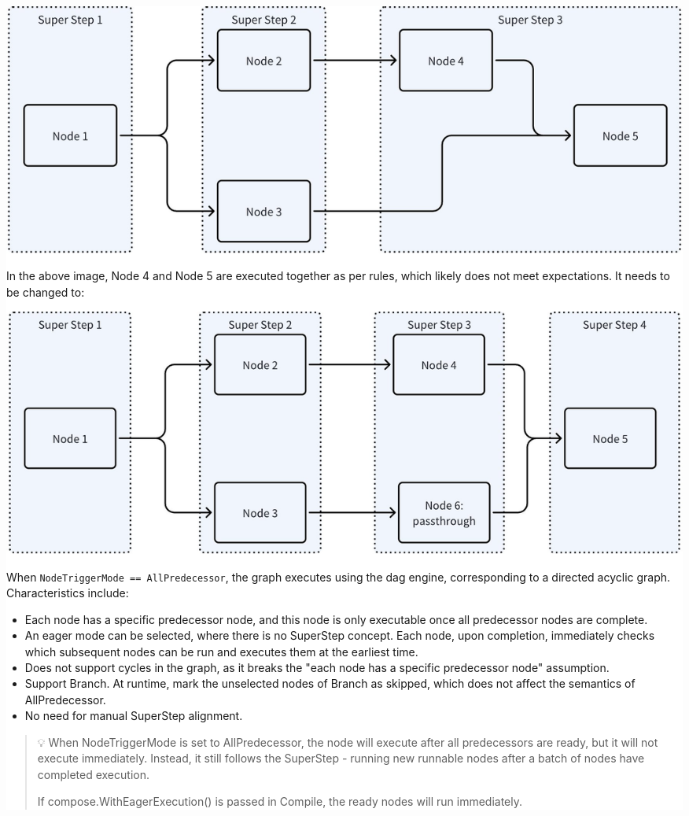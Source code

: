 <a href="/img/eino/en_eino_run_steps.png" target="_blank"><img src="/img/eino/en_eino_run_steps.png" width="100%" /></a>

In the above image, Node 4 and Node 5 are executed together as per rules, which likely does not meet expectations. It needs to be changed to:

<a href="/img/eino/graph_steps_in_graph.png" target="_blank"><img src="/img/eino/graph_steps_in_graph.png" width="100%" /></a>

When `NodeTriggerMode == AllPredecessor`, the graph executes using the dag engine, corresponding to a directed acyclic graph. Characteristics include:

- Each node has a specific predecessor node, and this node is only executable once all predecessor nodes are complete.
- An eager mode can be selected, where there is no SuperStep concept. Each node, upon completion, immediately checks which subsequent nodes can be run and executes them at the earliest time.
- Does not support cycles in the graph, as it breaks the "each node has a specific predecessor node" assumption.
- Support Branch. At runtime, mark the unselected nodes of Branch as skipped, which does not affect the semantics of AllPredecessor.
- No need for manual SuperStep alignment.

> 💡
> When NodeTriggerMode is set to AllPredecessor, the node will execute after all predecessors are ready, but it will not execute immediately. Instead, it still follows the SuperStep - running new runnable nodes after a batch of nodes have completed execution.
>
> If compose.WithEagerExecution() is passed in Compile, the ready nodes will run immediately.
